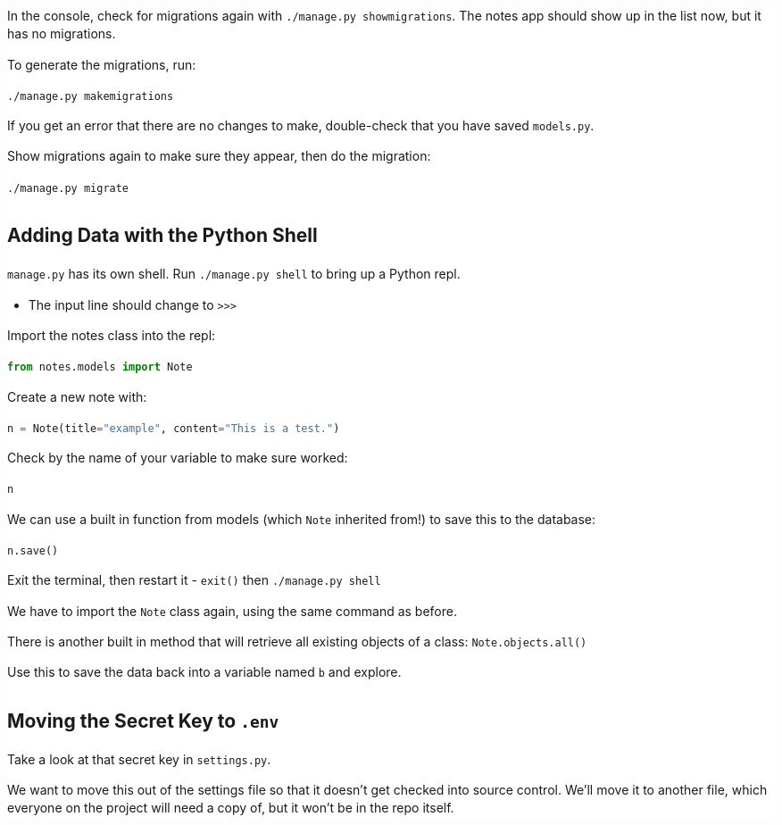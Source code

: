 In the console, check for migrations again with `./manage.py
showmigrations`. The notes app should show up in the list now, but it has no
migrations.

To generate the migrations, run:

```
./manage.py makemigrations
```

If you get an error that there are no changes to make, double-check that you
have saved `models.py`.

Show migrations again to make sure they appear, then do the migration:
```
./manage.py migrate
```

## Adding Data with the Python Shell

`manage.py` has its own shell. Run `./manage.py shell` to bring up a Python repl.

* The input line should change to `>>>`

Import the notes class into the repl:
```python
from notes.models import Note
```

Create a new note with:
```python
n = Note(title="example", content="This is a test.")
```

Check by the name of your variable to make sure worked:
```python
n
```

We can use a built in function from models (which `Note` inherited from!) to
save this to the database:
```python
n.save()
```

Exit the terminal, then restart it - `exit()` then `./manage.py shell`

We have to import the `Note` class again, using the same command as before.

There is another built in method that will retrieve all existing objects of a
class: `Note.objects.all()`

Use this to save the data back into a variable named `b` and explore.

## Moving the Secret Key to `.env`  

Take a look at that secret key in `settings.py`.

We want to move this out of the settings file so that it doesn’t get checked
into source control. We’ll move it to another file, which everyone on the
project will need a copy of, but it won’t be in the repo itself.
